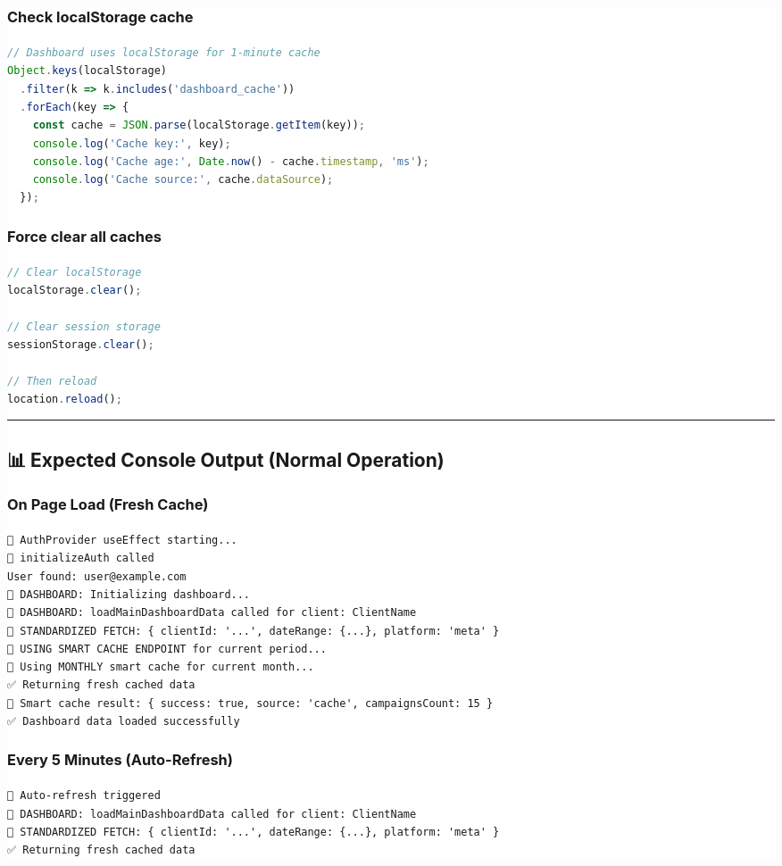 ### Check localStorage cache
```javascript
// Dashboard uses localStorage for 1-minute cache
Object.keys(localStorage)
  .filter(k => k.includes('dashboard_cache'))
  .forEach(key => {
    const cache = JSON.parse(localStorage.getItem(key));
    console.log('Cache key:', key);
    console.log('Cache age:', Date.now() - cache.timestamp, 'ms');
    console.log('Cache source:', cache.dataSource);
  });
```

### Force clear all caches
```javascript
// Clear localStorage
localStorage.clear();

// Clear session storage
sessionStorage.clear();

// Then reload
location.reload();
```

---

## 📊 Expected Console Output (Normal Operation)

### On Page Load (Fresh Cache)
```
🔧 AuthProvider useEffect starting...
🔧 initializeAuth called
User found: user@example.com
🚀 DASHBOARD: Initializing dashboard...
🚀 DASHBOARD: loadMainDashboardData called for client: ClientName
🎯 STANDARDIZED FETCH: { clientId: '...', dateRange: {...}, platform: 'meta' }
🎯 USING SMART CACHE ENDPOINT for current period...
📅 Using MONTHLY smart cache for current month...
✅ Returning fresh cached data
🎯 Smart cache result: { success: true, source: 'cache', campaignsCount: 15 }
✅ Dashboard data loaded successfully
```

### Every 5 Minutes (Auto-Refresh)
```
🔄 Auto-refresh triggered
🚀 DASHBOARD: loadMainDashboardData called for client: ClientName
🎯 STANDARDIZED FETCH: { clientId: '...', dateRange: {...}, platform: 'meta' }
✅ Returning fresh cached data
```
